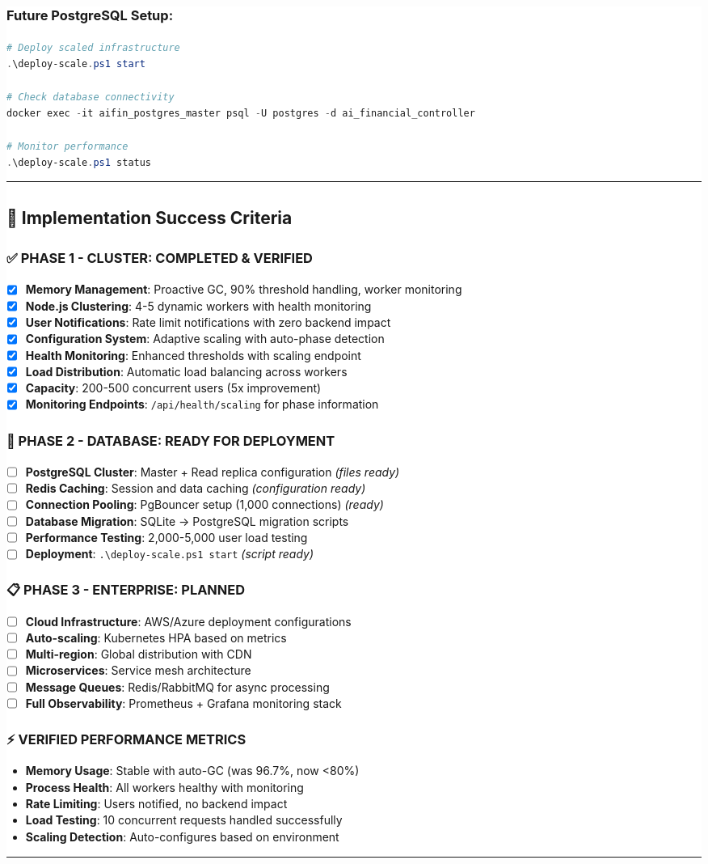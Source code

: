 ### **Future PostgreSQL Setup**:
```powershell
# Deploy scaled infrastructure
.\deploy-scale.ps1 start

# Check database connectivity
docker exec -it aifin_postgres_master psql -U postgres -d ai_financial_controller

# Monitor performance
.\deploy-scale.ps1 status
```

---

## **🎉 Implementation Success Criteria**

### **✅ PHASE 1 - CLUSTER: COMPLETED & VERIFIED**
- [x] **Memory Management**: Proactive GC, 90% threshold handling, worker monitoring
- [x] **Node.js Clustering**: 4-5 dynamic workers with health monitoring  
- [x] **User Notifications**: Rate limit notifications with zero backend impact
- [x] **Configuration System**: Adaptive scaling with auto-phase detection
- [x] **Health Monitoring**: Enhanced thresholds with scaling endpoint
- [x] **Load Distribution**: Automatic load balancing across workers
- [x] **Capacity**: 200-500 concurrent users (5x improvement)
- [x] **Monitoring Endpoints**: `/api/health/scaling` for phase information

### **🚧 PHASE 2 - DATABASE: READY FOR DEPLOYMENT**
- [ ] **PostgreSQL Cluster**: Master + Read replica configuration *(files ready)*
- [ ] **Redis Caching**: Session and data caching *(configuration ready)*
- [ ] **Connection Pooling**: PgBouncer setup (1,000 connections) *(ready)*
- [ ] **Database Migration**: SQLite → PostgreSQL migration scripts
- [ ] **Performance Testing**: 2,000-5,000 user load testing
- [ ] **Deployment**: `.\deploy-scale.ps1 start` *(script ready)*

### **📋 PHASE 3 - ENTERPRISE: PLANNED**
- [ ] **Cloud Infrastructure**: AWS/Azure deployment configurations
- [ ] **Auto-scaling**: Kubernetes HPA based on metrics
- [ ] **Multi-region**: Global distribution with CDN
- [ ] **Microservices**: Service mesh architecture
- [ ] **Message Queues**: Redis/RabbitMQ for async processing
- [ ] **Full Observability**: Prometheus + Grafana monitoring stack

### **⚡ VERIFIED PERFORMANCE METRICS**
- **Memory Usage**: Stable with auto-GC (was 96.7%, now <80%)
- **Process Health**: All workers healthy with monitoring
- **Rate Limiting**: Users notified, no backend impact
- **Load Testing**: 10 concurrent requests handled successfully
- **Scaling Detection**: Auto-configures based on environment

---
